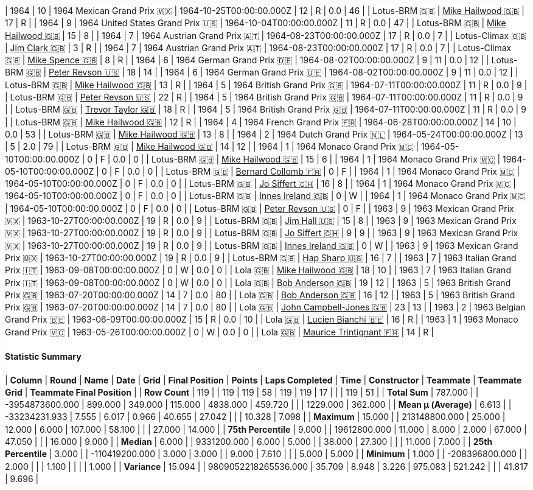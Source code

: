| 1964 | 10 | 1964 Mexican Grand Prix 🇲🇽 | 1964-10-25T00:00:00.000Z | 12 | R | 0.0 | 46 |   | Lotus-BRM 🇬🇧 | [Mike Hailwood 🇬🇧](/f1/drivers/hailwood) | 17 | R |
| 1964 | 9 | 1964 United States Grand Prix 🇺🇸 | 1964-10-04T00:00:00.000Z | 11 | R | 0.0 | 47 |   | Lotus-BRM 🇬🇧 | [Mike Hailwood 🇬🇧](/f1/drivers/hailwood) | 15 | 8 |
| 1964 | 7 | 1964 Austrian Grand Prix 🇦🇹 | 1964-08-23T00:00:00.000Z | 17 | R | 0.0 | 7 |   | Lotus-Climax 🇬🇧 | [Jim Clark 🇬🇧](/f1/drivers/clark) | 3 | R |
| 1964 | 7 | 1964 Austrian Grand Prix 🇦🇹 | 1964-08-23T00:00:00.000Z | 17 | R | 0.0 | 7 |   | Lotus-Climax 🇬🇧 | [Mike Spence 🇬🇧](/f1/drivers/spence) | 8 | R |
| 1964 | 6 | 1964 German Grand Prix 🇩🇪 | 1964-08-02T00:00:00.000Z | 9 | 11 | 0.0 | 12 |   | Lotus-BRM 🇬🇧 | [Peter Revson 🇺🇸](/f1/drivers/revson) | 18 | 14 |
| 1964 | 6 | 1964 German Grand Prix 🇩🇪 | 1964-08-02T00:00:00.000Z | 9 | 11 | 0.0 | 12 |   | Lotus-BRM 🇬🇧 | [Mike Hailwood 🇬🇧](/f1/drivers/hailwood) | 13 | R |
| 1964 | 5 | 1964 British Grand Prix 🇬🇧 | 1964-07-11T00:00:00.000Z | 11 | R | 0.0 | 9 |   | Lotus-BRM 🇬🇧 | [Peter Revson 🇺🇸](/f1/drivers/revson) | 22 | R |
| 1964 | 5 | 1964 British Grand Prix 🇬🇧 | 1964-07-11T00:00:00.000Z | 11 | R | 0.0 | 9 |   | Lotus-BRM 🇬🇧 | [Trevor Taylor 🇬🇧](/f1/drivers/trevor_taylor) | 18 | R |
| 1964 | 5 | 1964 British Grand Prix 🇬🇧 | 1964-07-11T00:00:00.000Z | 11 | R | 0.0 | 9 |   | Lotus-BRM 🇬🇧 | [Mike Hailwood 🇬🇧](/f1/drivers/hailwood) | 12 | R |
| 1964 | 4 | 1964 French Grand Prix 🇫🇷 | 1964-06-28T00:00:00.000Z | 14 | 10 | 0.0 | 53 |   | Lotus-BRM 🇬🇧 | [Mike Hailwood 🇬🇧](/f1/drivers/hailwood) | 13 | 8 |
| 1964 | 2 | 1964 Dutch Grand Prix 🇳🇱 | 1964-05-24T00:00:00.000Z | 13 | 5 | 2.0 | 79 |   | Lotus-BRM 🇬🇧 | [Mike Hailwood 🇬🇧](/f1/drivers/hailwood) | 14 | 12 |
| 1964 | 1 | 1964 Monaco Grand Prix 🇲🇨 | 1964-05-10T00:00:00.000Z | 0 | F | 0.0 | 0 |   | Lotus-BRM 🇬🇧 | [Mike Hailwood 🇬🇧](/f1/drivers/hailwood) | 15 | 6 |
| 1964 | 1 | 1964 Monaco Grand Prix 🇲🇨 | 1964-05-10T00:00:00.000Z | 0 | F | 0.0 | 0 |   | Lotus-BRM 🇬🇧 | [Bernard Collomb 🇫🇷](/f1/drivers/collomb) | 0 | F |
| 1964 | 1 | 1964 Monaco Grand Prix 🇲🇨 | 1964-05-10T00:00:00.000Z | 0 | F | 0.0 | 0 |   | Lotus-BRM 🇬🇧 | [Jo Siffert 🇨🇭](/f1/drivers/siffert) | 16 | 8 |
| 1964 | 1 | 1964 Monaco Grand Prix 🇲🇨 | 1964-05-10T00:00:00.000Z | 0 | F | 0.0 | 0 |   | Lotus-BRM 🇬🇧 | [Innes Ireland 🇬🇧](/f1/drivers/ireland) | 0 | W |
| 1964 | 1 | 1964 Monaco Grand Prix 🇲🇨 | 1964-05-10T00:00:00.000Z | 0 | F | 0.0 | 0 |   | Lotus-BRM 🇬🇧 | [Peter Revson 🇺🇸](/f1/drivers/revson) | 0 | F |
| 1963 | 9 | 1963 Mexican Grand Prix 🇲🇽 | 1963-10-27T00:00:00.000Z | 19 | R | 0.0 | 9 |   | Lotus-BRM 🇬🇧 | [Jim Hall 🇺🇸](/f1/drivers/hall) | 15 | 8 |
| 1963 | 9 | 1963 Mexican Grand Prix 🇲🇽 | 1963-10-27T00:00:00.000Z | 19 | R | 0.0 | 9 |   | Lotus-BRM 🇬🇧 | [Jo Siffert 🇨🇭](/f1/drivers/siffert) | 9 | 9 |
| 1963 | 9 | 1963 Mexican Grand Prix 🇲🇽 | 1963-10-27T00:00:00.000Z | 19 | R | 0.0 | 9 |   | Lotus-BRM 🇬🇧 | [Innes Ireland 🇬🇧](/f1/drivers/ireland) | 0 | W |
| 1963 | 9 | 1963 Mexican Grand Prix 🇲🇽 | 1963-10-27T00:00:00.000Z | 19 | R | 0.0 | 9 |   | Lotus-BRM 🇬🇧 | [Hap Sharp 🇺🇸](/f1/drivers/sharp) | 16 | 7 |
| 1963 | 7 | 1963 Italian Grand Prix 🇮🇹 | 1963-09-08T00:00:00.000Z | 0 | W | 0.0 | 0 |   | Lola 🇬🇧 | [Mike Hailwood 🇬🇧](/f1/drivers/hailwood) | 18 | 10 |
| 1963 | 7 | 1963 Italian Grand Prix 🇮🇹 | 1963-09-08T00:00:00.000Z | 0 | W | 0.0 | 0 |   | Lola 🇬🇧 | [Bob Anderson 🇬🇧](/f1/drivers/anderson) | 19 | 12 |
| 1963 | 5 | 1963 British Grand Prix 🇬🇧 | 1963-07-20T00:00:00.000Z | 14 | 7 | 0.0 | 80 |   | Lola 🇬🇧 | [Bob Anderson 🇬🇧](/f1/drivers/anderson) | 16 | 12 |
| 1963 | 5 | 1963 British Grand Prix 🇬🇧 | 1963-07-20T00:00:00.000Z | 14 | 7 | 0.0 | 80 |   | Lola 🇬🇧 | [John Campbell-Jones 🇬🇧](/f1/drivers/campbell-jones) | 23 | 13 |
| 1963 | 2 | 1963 Belgian Grand Prix 🇧🇪 | 1963-06-09T00:00:00.000Z | 15 | R | 0.0 | 10 |   | Lola 🇬🇧 | [Lucien Bianchi 🇧🇪](/f1/drivers/bianchi) | 16 | R |
| 1963 | 1 | 1963 Monaco Grand Prix 🇲🇨 | 1963-05-26T00:00:00.000Z | 0 | W | 0.0 | 0 |   | Lola 🇬🇧 | [Maurice Trintignant 🇫🇷](/f1/drivers/trintignant) | 14 | R |

#### Statistic Summary

| **Column** | **Round** | **Name** | **Date** | **Grid** | **Final Position** | **Points** | **Laps Completed** | **Time** | **Constructor** | **Teammate** | **Teammate Grid** | **Teammate Final Position** |
| **Row Count** | 119 |  | 119 | 119 | 58 | 119 | 119 | 17 |  |  | 119 | 51 |
| **Total Sum** | 787.000 |  | -3954873600.000 | 899.000 | 349.000 | 115.000 | 4838.000 | 459.720 |  |  | 1229.000 | 362.000 |
| **Mean μ (Average)** | 6.613 |  | -33234231.933 | 7.555 | 6.017 | 0.966 | 40.655 | 27.042 |  |  | 10.328 | 7.098 |
| **Maximum** | 15.000 |  | 213148800.000 | 25.000 | 12.000 | 6.000 | 107.000 | 58.100 |  |  | 27.000 | 14.000 |
| **75th Percentile** | 9.000 |  | 19612800.000 | 11.000 | 8.000 | 2.000 | 67.000 | 47.050 |  |  | 16.000 | 9.000 |
| **Median** | 6.000 |  | 9331200.000 | 6.000 | 5.000 |  | 38.000 | 27.300 |  |  | 11.000 | 7.000 |
| **25th Percentile** | 3.000 |  | -110419200.000 | 3.000 | 3.000 |  | 9.000 | 7.610 |  |  | 5.000 | 5.000 |
| **Minimum** | 1.000 |  | -208396800.000 |  | 2.000 |  |  | 1.100 |  |  |  | 1.000 |
| **Variance** | 15.094 |  | 9809052218265536.000 | 35.709 | 8.948 | 3.226 | 975.083 | 521.242 |  |  | 41.817 | 9.696 |